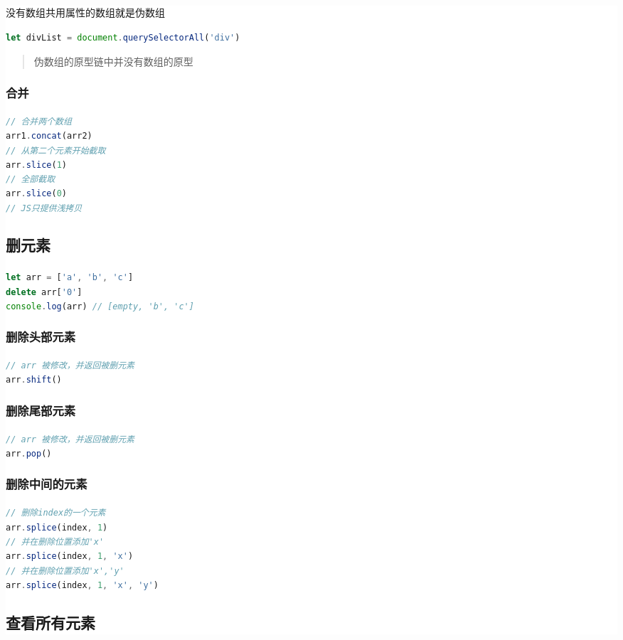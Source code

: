 没有数组共用属性的数组就是伪数组

```javascript
let divList = document.querySelectorAll('div')
```

> 伪数组的原型链中并没有数组的原型

### 合并

```javascript
// 合并两个数组
arr1.concat(arr2)
// 从第二个元素开始截取
arr.slice(1)
// 全部截取
arr.slice(0)
// JS只提供浅拷贝
```

## 删元素

```javascript
let arr = ['a', 'b', 'c']
delete arr['0']
console.log(arr) // [empty, 'b', 'c']
```

### 删除头部元素

```javascript
// arr 被修改，并返回被删元素
arr.shift()
```

### 删除尾部元素

```javascript
// arr 被修改，并返回被删元素
arr.pop()
```

### 删除中间的元素

```javascript
// 删除index的一个元素
arr.splice(index, 1)
// 并在删除位置添加'x'
arr.splice(index, 1, 'x')
// 并在删除位置添加'x','y'
arr.splice(index, 1, 'x', 'y')
```

## 查看所有元素
